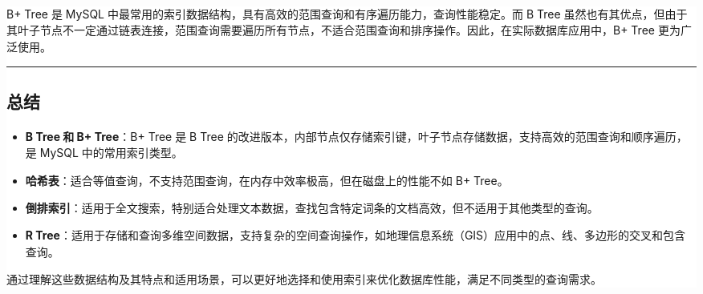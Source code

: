 B+ Tree 是 MySQL 中最常用的索引数据结构，具有高效的范围查询和有序遍历能力，查询性能稳定。而 B Tree 虽然也有其优点，但由于其叶子节点不一定通过链表连接，范围查询需要遍历所有节点，不适合范围查询和排序操作。因此，在实际数据库应用中，B+ Tree 更为广泛使用。

---

## 总结

- **B Tree 和 B+ Tree**：B+ Tree 是 B Tree 的改进版本，内部节点仅存储索引键，叶子节点存储数据，支持高效的范围查询和顺序遍历，是 MySQL 中的常用索引类型。

- **哈希表**：适合等值查询，不支持范围查询，在内存中效率极高，但在磁盘上的性能不如 B+ Tree。

- **倒排索引**：适用于全文搜索，特别适合处理文本数据，查找包含特定词条的文档高效，但不适用于其他类型的查询。

- **R Tree**：适用于存储和查询多维空间数据，支持复杂的空间查询操作，如地理信息系统（GIS）应用中的点、线、多边形的交叉和包含查询。

通过理解这些数据结构及其特点和适用场景，可以更好地选择和使用索引来优化数据库性能，满足不同类型的查询需求。